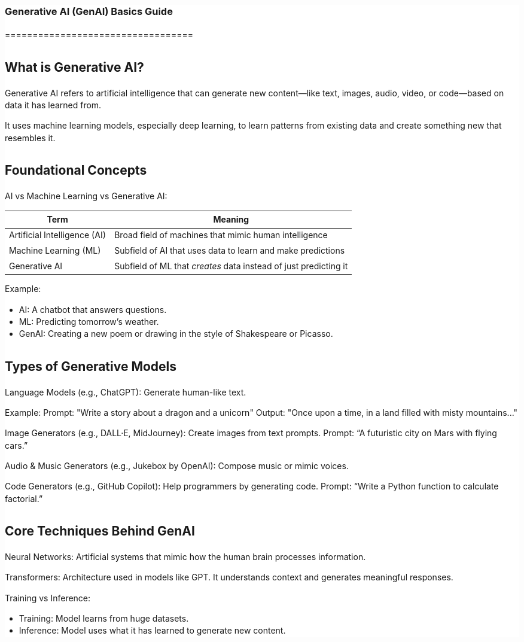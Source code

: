 
### Generative AI (GenAI) Basics Guide
==================================

What is Generative AI?
----------------------
Generative AI refers to artificial intelligence that can generate new content—like text, images, audio, video, or code—based on data it has learned from.

It uses machine learning models, especially deep learning, to learn patterns from existing data and create something new that resembles it.

Foundational Concepts
---------------------
AI vs Machine Learning vs Generative AI:

| Term               | Meaning                                                                 |
|--------------------|-------------------------------------------------------------------------|
| Artificial Intelligence (AI) | Broad field of machines that mimic human intelligence                |
| Machine Learning (ML)        | Subfield of AI that uses data to learn and make predictions         |
| Generative AI                | Subfield of ML that *creates* data instead of just predicting it     |

Example:
- AI: A chatbot that answers questions.
- ML: Predicting tomorrow’s weather.
- GenAI: Creating a new poem or drawing in the style of Shakespeare or Picasso.

Types of Generative Models
--------------------------
Language Models (e.g., ChatGPT): Generate human-like text.

Example:
Prompt: "Write a story about a dragon and a unicorn"
Output: "Once upon a time, in a land filled with misty mountains..."

Image Generators (e.g., DALL·E, MidJourney): Create images from text prompts.
Prompt: “A futuristic city on Mars with flying cars.”

Audio & Music Generators (e.g., Jukebox by OpenAI): Compose music or mimic voices.

Code Generators (e.g., GitHub Copilot): Help programmers by generating code.
Prompt: “Write a Python function to calculate factorial.”

Core Techniques Behind GenAI
----------------------------
Neural Networks: Artificial systems that mimic how the human brain processes information.

Transformers: Architecture used in models like GPT. It understands context and generates meaningful responses.

Training vs Inference:
- Training: Model learns from huge datasets.
- Inference: Model uses what it has learned to generate new content.
